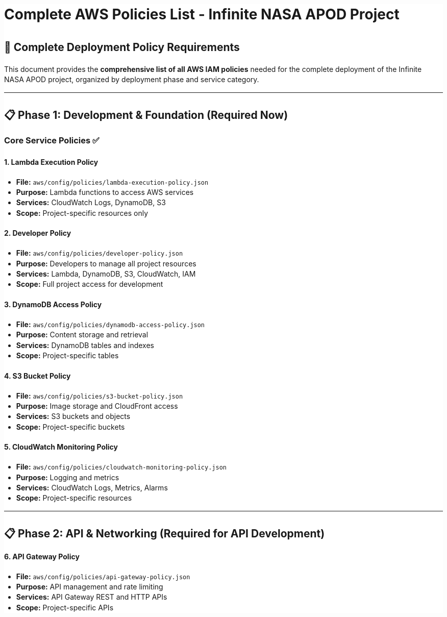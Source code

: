 # Complete AWS Policies List - Infinite NASA APOD Project

## 🎯 **Complete Deployment Policy Requirements**

This document provides the **comprehensive list of all AWS IAM policies** needed for the complete deployment of the Infinite NASA APOD project, organized by deployment phase and service category.

---

## 📋 **Phase 1: Development & Foundation (Required Now)**

### **Core Service Policies** ✅

#### 1. **Lambda Execution Policy**
- **File:** `aws/config/policies/lambda-execution-policy.json`
- **Purpose:** Lambda functions to access AWS services
- **Services:** CloudWatch Logs, DynamoDB, S3
- **Scope:** Project-specific resources only

#### 2. **Developer Policy**
- **File:** `aws/config/policies/developer-policy.json`
- **Purpose:** Developers to manage all project resources
- **Services:** Lambda, DynamoDB, S3, CloudWatch, IAM
- **Scope:** Full project access for development

#### 3. **DynamoDB Access Policy**
- **File:** `aws/config/policies/dynamodb-access-policy.json`
- **Purpose:** Content storage and retrieval
- **Services:** DynamoDB tables and indexes
- **Scope:** Project-specific tables

#### 4. **S3 Bucket Policy**
- **File:** `aws/config/policies/s3-bucket-policy.json`
- **Purpose:** Image storage and CloudFront access
- **Services:** S3 buckets and objects
- **Scope:** Project-specific buckets

#### 5. **CloudWatch Monitoring Policy**
- **File:** `aws/config/policies/cloudwatch-monitoring-policy.json`
- **Purpose:** Logging and metrics
- **Services:** CloudWatch Logs, Metrics, Alarms
- **Scope:** Project-specific resources

---

## 📋 **Phase 2: API & Networking (Required for API Development)**

#### 6. **API Gateway Policy**
- **File:** `aws/config/policies/api-gateway-policy.json`
- **Purpose:** API management and rate limiting
- **Services:** API Gateway REST and HTTP APIs
- **Scope:** Project-specific APIs
